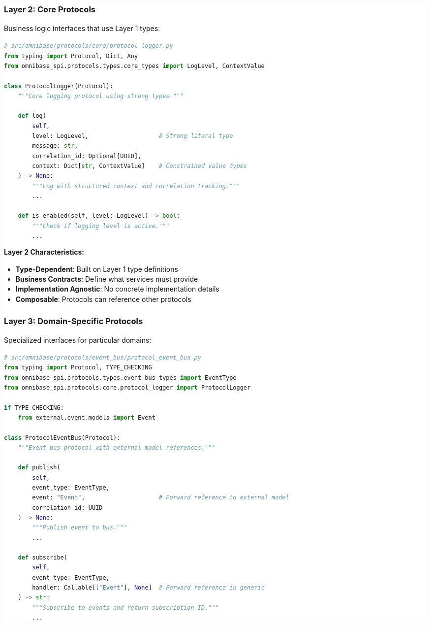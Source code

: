 ### Layer 2: Core Protocols

Business logic interfaces that use Layer 1 types:

```python
# src/omnibase/protocols/core/protocol_logger.py
from typing import Protocol, Dict, Any
from omnibase_spi.protocols.types.core_types import LogLevel, ContextValue

class ProtocolLogger(Protocol):
    """Core logging protocol using strong types."""
    
    def log(
        self, 
        level: LogLevel,                    # Strong literal type
        message: str,
        correlation_id: Optional[UUID],
        context: Dict[str, ContextValue]    # Constrained value types
    ) -> None:
        """Log with structured context and correlation tracking."""
        ...
    
    def is_enabled(self, level: LogLevel) -> bool:
        """Check if logging level is active."""
        ...
```

**Layer 2 Characteristics:**
- **Type-Dependent**: Built on Layer 1 type definitions
- **Business Contracts**: Define what services must provide
- **Implementation Agnostic**: No concrete implementation details
- **Composable**: Protocols can reference other protocols

### Layer 3: Domain-Specific Protocols

Specialized interfaces for particular domains:

```python
# src/omnibase/protocols/event_bus/protocol_event_bus.py
from typing import Protocol, TYPE_CHECKING
from omnibase_spi.protocols.types.event_bus_types import EventType
from omnibase_spi.protocols.core.protocol_logger import ProtocolLogger

if TYPE_CHECKING:
    from external.event.models import Event

class ProtocolEventBus(Protocol):
    """Event bus protocol with external model references."""
    
    def publish(
        self, 
        event_type: EventType,
        event: "Event",                     # Forward reference to external model
        correlation_id: UUID
    ) -> None:
        """Publish event to bus."""
        ...
    
    def subscribe(
        self,
        event_type: EventType,
        handler: Callable[["Event"], None]  # Forward reference in generic
    ) -> str:
        """Subscribe to events and return subscription ID."""
        ...
```